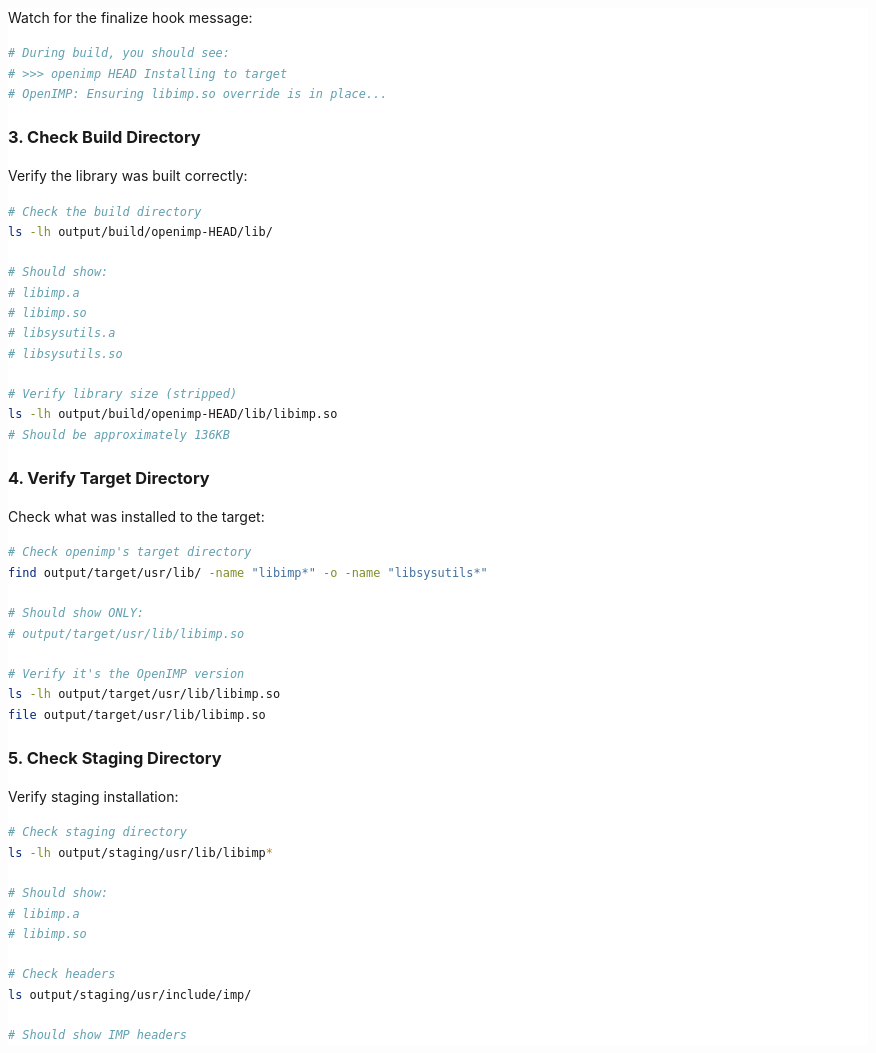 Watch for the finalize hook message:

```bash
# During build, you should see:
# >>> openimp HEAD Installing to target
# OpenIMP: Ensuring libimp.so override is in place...
```

### 3. Check Build Directory

Verify the library was built correctly:

```bash
# Check the build directory
ls -lh output/build/openimp-HEAD/lib/

# Should show:
# libimp.a
# libimp.so
# libsysutils.a
# libsysutils.so

# Verify library size (stripped)
ls -lh output/build/openimp-HEAD/lib/libimp.so
# Should be approximately 136KB
```

### 4. Verify Target Directory

Check what was installed to the target:

```bash
# Check openimp's target directory
find output/target/usr/lib/ -name "libimp*" -o -name "libsysutils*"

# Should show ONLY:
# output/target/usr/lib/libimp.so

# Verify it's the OpenIMP version
ls -lh output/target/usr/lib/libimp.so
file output/target/usr/lib/libimp.so
```

### 5. Check Staging Directory

Verify staging installation:

```bash
# Check staging directory
ls -lh output/staging/usr/lib/libimp*

# Should show:
# libimp.a
# libimp.so

# Check headers
ls output/staging/usr/include/imp/

# Should show IMP headers
```

